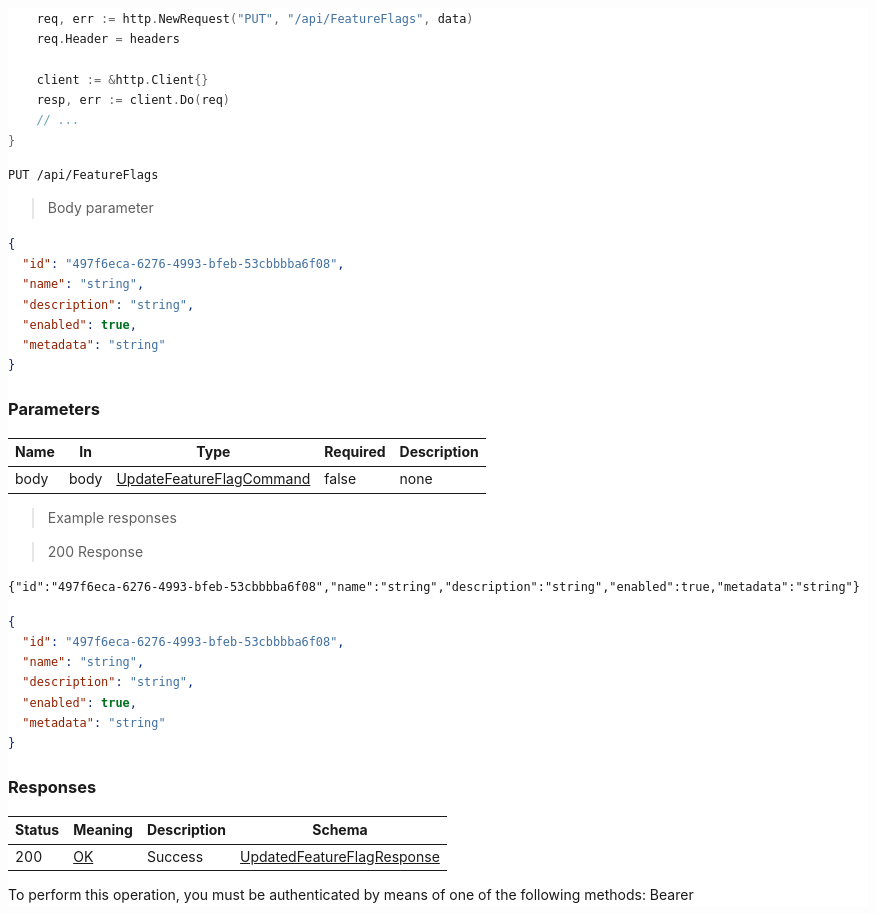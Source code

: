 ```go
    req, err := http.NewRequest("PUT", "/api/FeatureFlags", data)
    req.Header = headers

    client := &http.Client{}
    resp, err := client.Do(req)
    // ...
}

```

`PUT /api/FeatureFlags`

> Body parameter

```json
{
  "id": "497f6eca-6276-4993-bfeb-53cbbbba6f08",
  "name": "string",
  "description": "string",
  "enabled": true,
  "metadata": "string"
}
```

<h3 id="put__api_featureflags-parameters">Parameters</h3>

|Name|In|Type|Required|Description|
|---|---|---|---|---|
|body|body|[UpdateFeatureFlagCommand](#schemaupdatefeatureflagcommand)|false|none|

> Example responses

> 200 Response

```
{"id":"497f6eca-6276-4993-bfeb-53cbbbba6f08","name":"string","description":"string","enabled":true,"metadata":"string"}
```

```json
{
  "id": "497f6eca-6276-4993-bfeb-53cbbbba6f08",
  "name": "string",
  "description": "string",
  "enabled": true,
  "metadata": "string"
}
```

<h3 id="put__api_featureflags-responses">Responses</h3>

|Status|Meaning|Description|Schema|
|---|---|---|---|
|200|[OK](https://tools.ietf.org/html/rfc7231#section-6.3.1)|Success|[UpdatedFeatureFlagResponse](#schemaupdatedfeatureflagresponse)|

<aside class="warning">
To perform this operation, you must be authenticated by means of one of the following methods:
Bearer
</aside>
